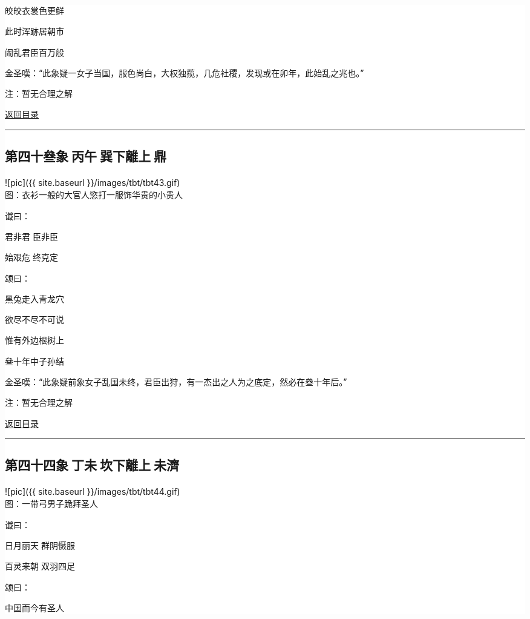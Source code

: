 皎皎衣裳色更鲜 

此时浑跡居朝市 

闹乱君臣百万般 

金圣嘆：“此象疑一女子当国，服色尚白，大权独揽，几危社稷，发现或在卯年，此始乱之兆也。” 

注：暂无合理之解

[返回目录](#index) 

----------------------------------
<a id="part43"></a>

## 第四十叄象 丙午 巽下離上 鼎

![pic]({{ site.baseurl }}/images/tbt/tbt43.gif)<br>
图：衣衫一般的大官人慾打一服饰华贵的小贵人 

谶曰： 

君非君 臣非臣 

始艰危 终克定 

颂曰： 

黑兔走入青龙穴 

欲尽不尽不可说 

惟有外边根树上 

叄十年中子孙结 

金圣嘆：“此象疑前象女子乱国未终，君臣出狩，有一杰出之人为之底定，然必在叄十年后。” 

注：暂无合理之解

[返回目录](#index) 

----------------------------------
<a id="part44"></a>
## 第四十四象 丁未 坎下離上 未濟

![pic]({{ site.baseurl }}/images/tbt/tbt44.gif)<br>
图：一带弓男子跪拜圣人

谶曰：

日月丽天 群阴慑服

百灵来朝 双羽四足

颂曰：

中国而今有圣人
